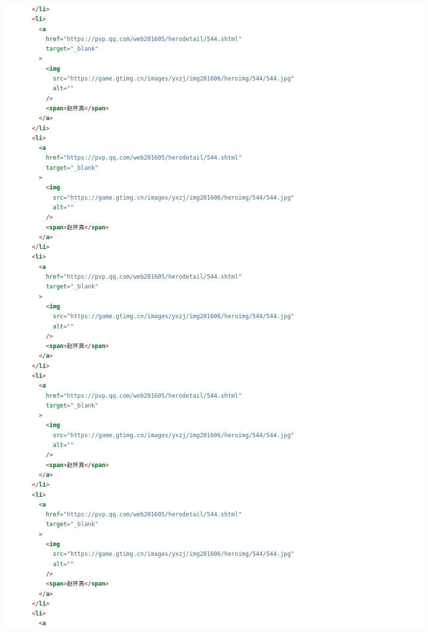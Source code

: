 ```html
        </li>
        <li>
          <a
            href="https://pvp.qq.com/web201605/herodetail/544.shtml"
            target="_blank"
          >
            <img
              src="https://game.gtimg.cn/images/yxzj/img201606/heroimg/544/544.jpg"
              alt=""
            />
            <span>赵怀真</span>
          </a>
        </li>
        <li>
          <a
            href="https://pvp.qq.com/web201605/herodetail/544.shtml"
            target="_blank"
          >
            <img
              src="https://game.gtimg.cn/images/yxzj/img201606/heroimg/544/544.jpg"
              alt=""
            />
            <span>赵怀真</span>
          </a>
        </li>
        <li>
          <a
            href="https://pvp.qq.com/web201605/herodetail/544.shtml"
            target="_blank"
          >
            <img
              src="https://game.gtimg.cn/images/yxzj/img201606/heroimg/544/544.jpg"
              alt=""
            />
            <span>赵怀真</span>
          </a>
        </li>
        <li>
          <a
            href="https://pvp.qq.com/web201605/herodetail/544.shtml"
            target="_blank"
          >
            <img
              src="https://game.gtimg.cn/images/yxzj/img201606/heroimg/544/544.jpg"
              alt=""
            />
            <span>赵怀真</span>
          </a>
        </li>
        <li>
          <a
            href="https://pvp.qq.com/web201605/herodetail/544.shtml"
            target="_blank"
          >
            <img
              src="https://game.gtimg.cn/images/yxzj/img201606/heroimg/544/544.jpg"
              alt=""
            />
            <span>赵怀真</span>
          </a>
        </li>
        <li>
          <a
```